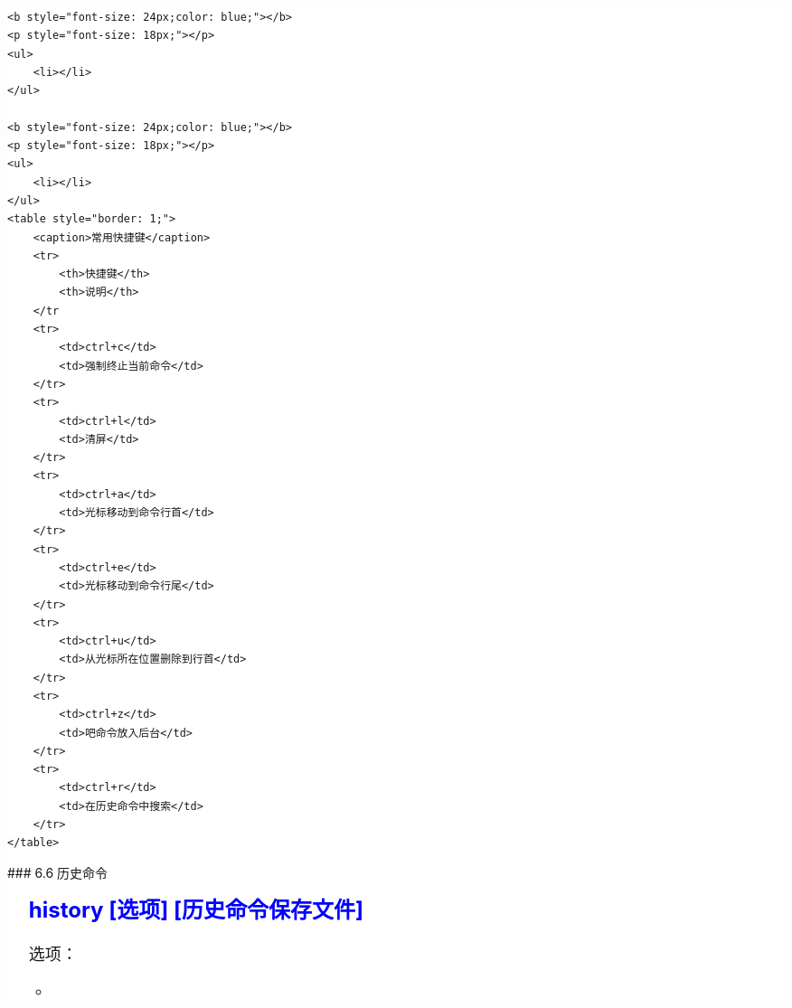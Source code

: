 	<b style="font-size: 24px;color: blue;"></b>
	<p style="font-size: 18px;"></p>
	<ul>
		<li></li>
	</ul>

	<b style="font-size: 24px;color: blue;"></b>
	<p style="font-size: 18px;"></p>
	<ul>
		<li></li>
	</ul>
	<table style="border: 1;">
		<caption>常用快捷键</caption>
		<tr>
			<th>快捷键</th>
			<th>说明</th>
		</tr
		<tr>
			<td>ctrl+c</td>
			<td>强制终止当前命令</td>
		</tr>
		<tr>
			<td>ctrl+l</td>
			<td>清屏</td>
		</tr>
		<tr>
			<td>ctrl+a</td>
			<td>光标移动到命令行首</td>
		</tr>
		<tr>
			<td>ctrl+e</td>
			<td>光标移动到命令行尾</td>
		</tr>
		<tr>
			<td>ctrl+u</td>
			<td>从光标所在位置删除到行首</td>
		</tr>
		<tr>
			<td>ctrl+z</td>
			<td>吧命令放入后台</td>
		</tr>
		<tr>
			<td>ctrl+r</td>
			<td>在历史命令中搜索</td>
		</tr>
	</table>	
</ul>
### 6.6 历史命令
<ul>
	<b style="font-size: 24px;color: blue;">history [选项] [历史命令保存文件]</b>
	<p style="font-size: 18px;">选项：</p>
	<ul>	
		<li></li>
	</ul>

